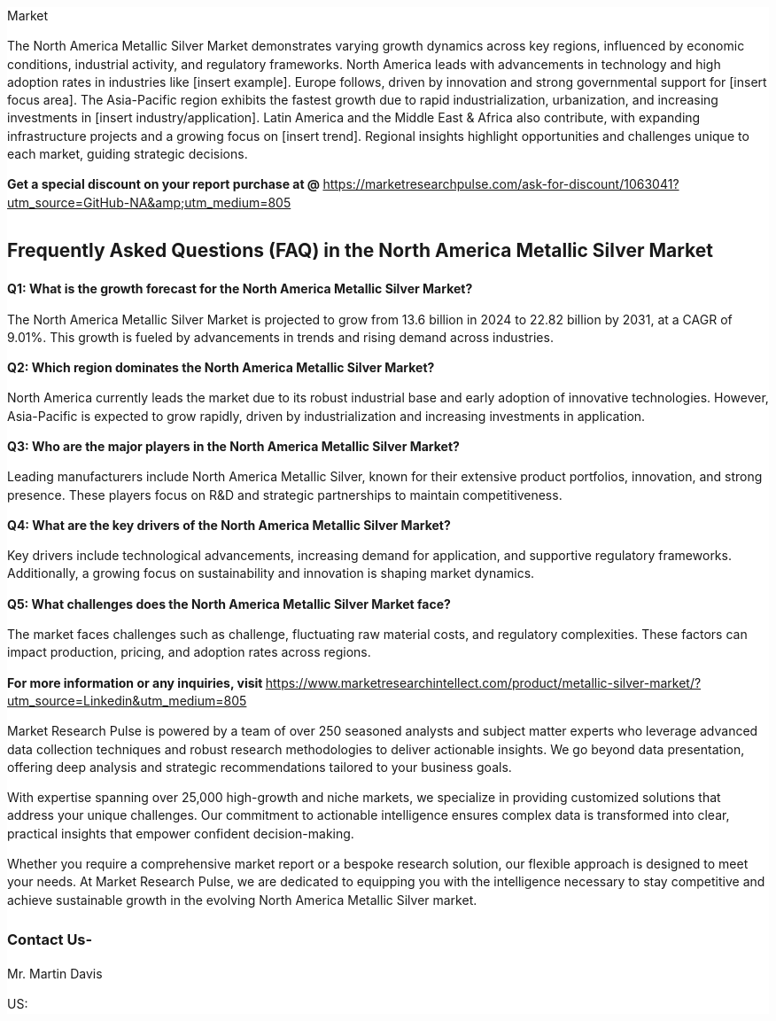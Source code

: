 Market</span></h3><div class="flex max-w-full flex-col flex-grow"><div class="min-h-8 text-message flex w-full flex-col items-end gap-2 whitespace-normal break-words [.text-message+&amp;]:mt-5" dir="auto" data-message-author-role="assistant" data-message-id="e9038762-ce64-4e30-91c9-9bd413514231" data-message-model-slug="gpt-4o-mini"><div class="flex w-full flex-col gap-1 empty:hidden first:pt-[3px]"><div class="markdown prose w-full break-words dark:prose-invert light"><p>The North America Metallic Silver Market demonstrates varying growth dynamics across key regions, influenced by economic conditions, industrial activity, and regulatory frameworks. North America leads with advancements in technology and high adoption rates in industries like [insert example]. Europe follows, driven by innovation and strong governmental support for [insert focus area]. The Asia-Pacific region exhibits the fastest growth due to rapid industrialization, urbanization, and increasing investments in [insert industry/application]. Latin America and the Middle East &amp; Africa also contribute, with expanding infrastructure projects and a growing focus on [insert trend]. Regional insights highlight opportunities and challenges unique to each market, guiding strategic decisions.</p></div></div></div></div><p><strong>Get a special discount on your report purchase at @ </strong><a href="https://marketresearchpulse.com/ask-for-discount/1063041?utm_source=GitHub-NA&amp;utm_medium=805">https://marketresearchpulse.com/ask-for-discount/1063041?utm_source=GitHub-NA&amp;utm_medium=805</a></p><h2>Frequently Asked Questions (FAQ) in the North America Metallic Silver Market</h2><p><strong>Q1: What is the growth forecast for the North America Metallic Silver Market?</strong></p><p>The North America Metallic Silver Market is projected to grow from 13.6 billion in 2024 to 22.82 billion by 2031, at a CAGR of 9.01%. This growth is fueled by advancements in trends and rising demand across industries.</p><p><strong>Q2: Which region dominates the North America Metallic Silver Market?</strong></p><p>North America currently leads the market due to its robust industrial base and early adoption of innovative technologies. However, Asia-Pacific is expected to grow rapidly, driven by industrialization and increasing investments in application.</p><p><strong>Q3: Who are the major players in the North America Metallic Silver Market?</strong></p><p>Leading manufacturers include North America Metallic Silver, known for their extensive product portfolios, innovation, and strong presence. These players focus on R&amp;D and strategic partnerships to maintain competitiveness.</p><p><strong>Q4: What are the key drivers of the North America Metallic Silver Market?</strong></p><p>Key drivers include technological advancements, increasing demand for application, and supportive regulatory frameworks. Additionally, a growing focus on sustainability and innovation is shaping market dynamics.</p><p><strong>Q5: What challenges does the North America Metallic Silver Market face?</strong></p><p>The market faces challenges such as challenge, fluctuating raw material costs, and regulatory complexities. These factors can impact production, pricing, and adoption rates across regions.</p><p><strong>For more information or any inquiries, visit&nbsp;</strong><a href="https://www.marketresearchintellect.com/product/metallic-silver-market/?utm_source=Linkedin&utm_medium=805">https://www.marketresearchintellect.com/product/metallic-silver-market/?utm_source=Linkedin&utm_medium=805</a></p><p>Market Research Pulse is powered by a team of over 250 seasoned analysts and subject matter experts who leverage advanced data collection techniques and robust research methodologies to deliver actionable insights. We go beyond data presentation, offering deep analysis and strategic recommendations tailored to your business goals.</p><p>With expertise spanning over 25,000 high-growth and niche markets, we specialize in providing customized solutions that address your unique challenges. Our commitment to actionable intelligence ensures complex data is transformed into clear, practical insights that empower confident decision-making.</p><p>Whether you require a comprehensive market report or a bespoke research solution, our flexible approach is designed to meet your needs. At Market Research Pulse, we are dedicated to equipping you with the intelligence necessary to stay competitive and achieve sustainable growth in the evolving North America Metallic Silver market.</p><h3><strong>Contact Us-</strong></h3><p>Mr. Martin Davis</p><p>US: